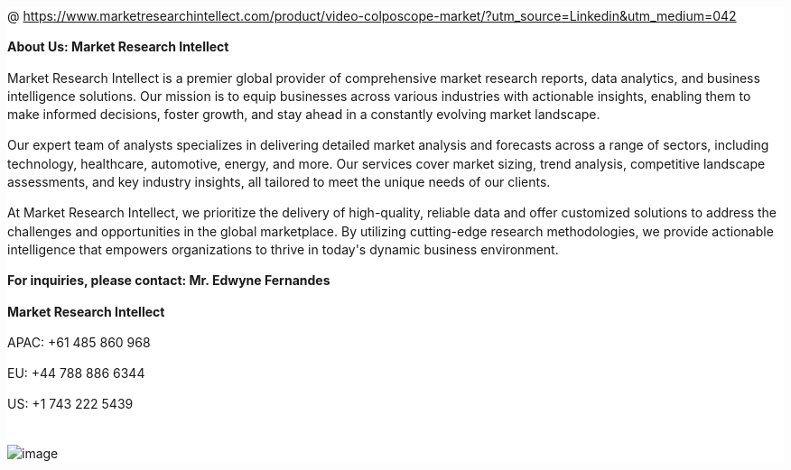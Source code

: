 @</strong>&nbsp;<a href="https://www.marketresearchintellect.com/product/video-colposcope-market/?utm_source=Linkedin&utm_medium=042">https://www.marketresearchintellect.com/product/video-colposcope-market/?utm_source=Linkedin&utm_medium=042</a></span></p><p><strong>About Us: Market Research Intellect</strong></p><p>Market Research Intellect is a premier global provider of comprehensive market research reports, data analytics, and business intelligence solutions. Our mission is to equip businesses across various industries with actionable insights, enabling them to make informed decisions, foster growth, and stay ahead in a constantly evolving market landscape.</p><p>Our expert team of analysts specializes in delivering detailed market analysis and forecasts across a range of sectors, including technology, healthcare, automotive, energy, and more. Our services cover market sizing, trend analysis, competitive landscape assessments, and key industry insights, all tailored to meet the unique needs of our clients.</p><p>At Market Research Intellect, we prioritize the delivery of high-quality, reliable data and offer customized solutions to address the challenges and opportunities in the global marketplace. By utilizing cutting-edge research methodologies, we provide actionable intelligence that empowers organizations to thrive in today's dynamic business environment.</p><p><strong>For inquiries, please contact: Mr. Edwyne Fernandes</strong></p><p><strong>Market Research Intellect</strong></p><p>APAC: +61 485 860 968</p><p>EU: +44 788 886 6344</p><p>US: +1 743 222 5439</p></div><div class="article-main__content" data-test-id="publishing-text-block">&nbsp;</div>
![image](https://github.com/user-attachments/assets/2caf4abc-bb69-4593-a6ea-27399f84d8d0)
